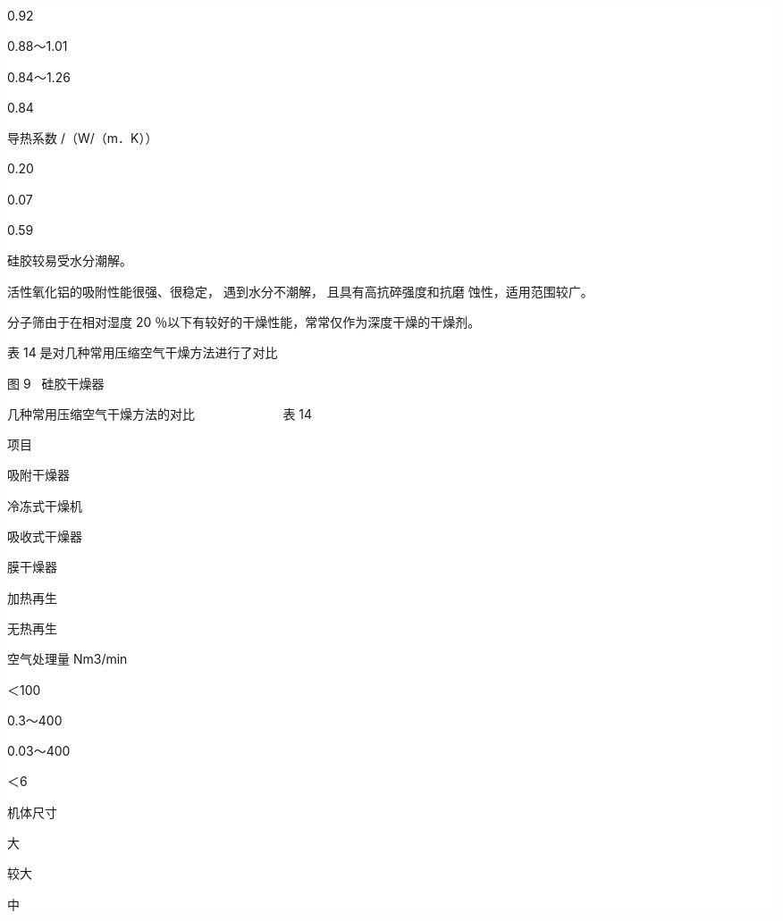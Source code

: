 0.92

0.88～1.01

0.84～1.26

0.84

导热系数 /（W/（m．K））

0.20

0.07

0.59





硅胶较易受水分潮解。

活性氧化铝的吸附性能很强、很稳定， 遇到水分不潮解， 且具有高抗碎强度和抗磨 蚀性，适用范围较广。

分子筛由于在相对湿度 20 ％以下有较好的干燥性能，常常仅作为深度干燥的干燥剂。

表 14 是对几种常用压缩空气干燥方法进行了对比



图 9   硅胶干燥器

几种常用压缩空气干燥方法的对比                         表 14



项目

吸附干燥器

冷冻式干燥机

吸收式干燥器

膜干燥器

加热再生

无热再生

空气处理量 Nm3/min

＜100

0.3～400

0.03～400

＜6

机体尺寸

大

较大

中
